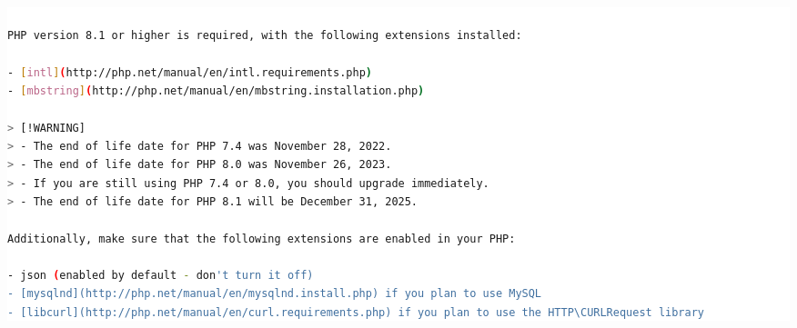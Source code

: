 ```bash

PHP version 8.1 or higher is required, with the following extensions installed:

- [intl](http://php.net/manual/en/intl.requirements.php)
- [mbstring](http://php.net/manual/en/mbstring.installation.php)

> [!WARNING]
> - The end of life date for PHP 7.4 was November 28, 2022.
> - The end of life date for PHP 8.0 was November 26, 2023.
> - If you are still using PHP 7.4 or 8.0, you should upgrade immediately.
> - The end of life date for PHP 8.1 will be December 31, 2025.

Additionally, make sure that the following extensions are enabled in your PHP:

- json (enabled by default - don't turn it off)
- [mysqlnd](http://php.net/manual/en/mysqlnd.install.php) if you plan to use MySQL
- [libcurl](http://php.net/manual/en/curl.requirements.php) if you plan to use the HTTP\CURLRequest library
